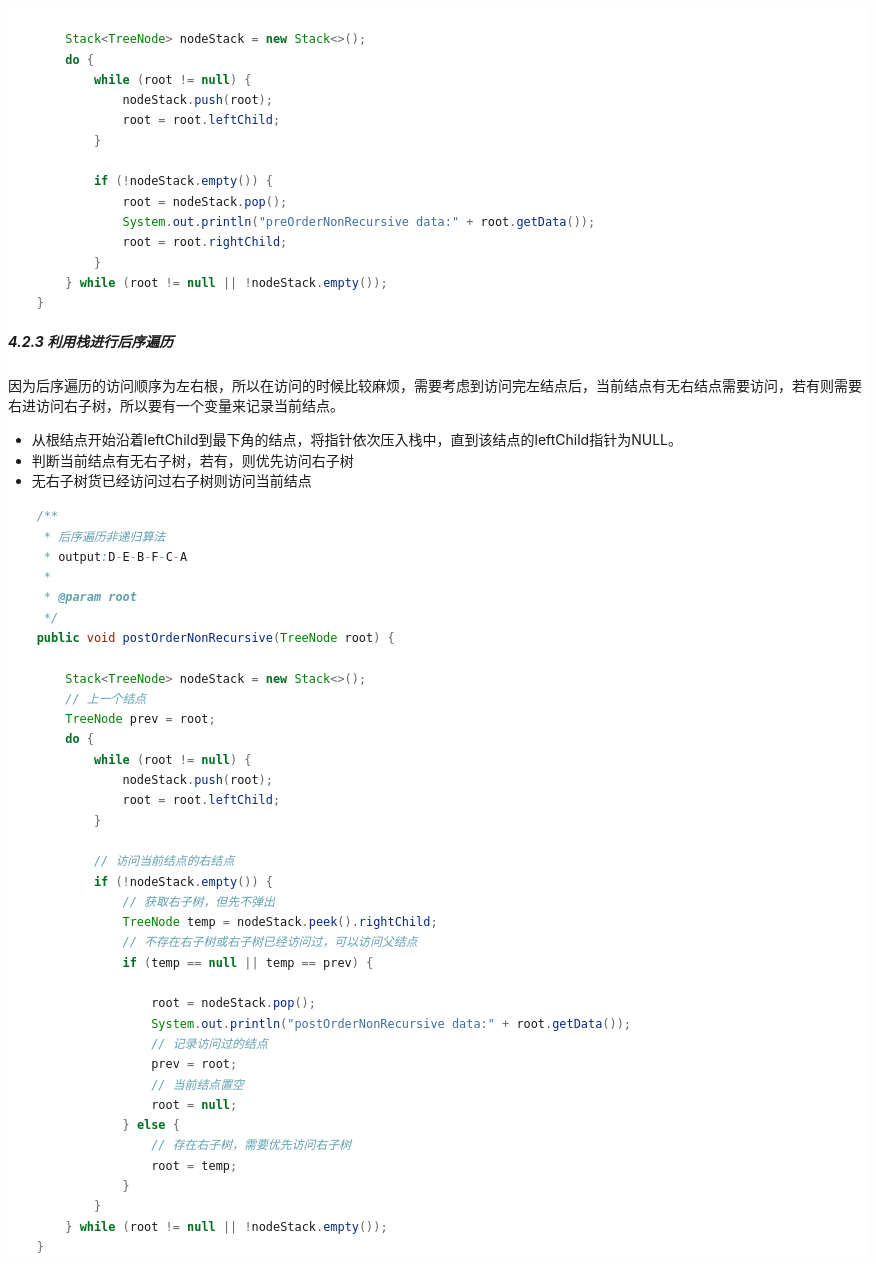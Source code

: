 ```java

        Stack<TreeNode> nodeStack = new Stack<>();
        do {
            while (root != null) {
                nodeStack.push(root);
                root = root.leftChild;
            }

            if (!nodeStack.empty()) {
                root = nodeStack.pop();
                System.out.println("preOrderNonRecursive data:" + root.getData());
                root = root.rightChild;
            }
        } while (root != null || !nodeStack.empty());
    }

```

##### 4.2.3 利用栈进行后序遍历
因为后序遍历的访问顺序为左右根，所以在访问的时候比较麻烦，需要考虑到访问完左结点后，当前结点有无右结点需要访问，若有则需要右进访问右子树，所以要有一个变量来记录当前结点。
- 从根结点开始沿着leftChild到最下角的结点，将指针依次压入栈中，直到该结点的leftChild指针为NULL。
- 判断当前结点有无右子树，若有，则优先访问右子树
- 无右子树货已经访问过右子树则访问当前结点

```java
    /**
     * 后序遍历非递归算法
     * output:D-E-B-F-C-A
     *
     * @param root
     */
    public void postOrderNonRecursive(TreeNode root) {

        Stack<TreeNode> nodeStack = new Stack<>();
        // 上一个结点
        TreeNode prev = root;
        do {
            while (root != null) {
                nodeStack.push(root);
                root = root.leftChild;
            }

            // 访问当前结点的右结点
            if (!nodeStack.empty()) {
                // 获取右子树，但先不弹出
                TreeNode temp = nodeStack.peek().rightChild;
                // 不存在右子树或右子树已经访问过，可以访问父结点
                if (temp == null || temp == prev) {

                    root = nodeStack.pop();
                    System.out.println("postOrderNonRecursive data:" + root.getData());
                    // 记录访问过的结点
                    prev = root;
                    // 当前结点置空
                    root = null;
                } else {
                    // 存在右子树，需要优先访问右子树
                    root = temp;
                }
            }
        } while (root != null || !nodeStack.empty());
    }
```
